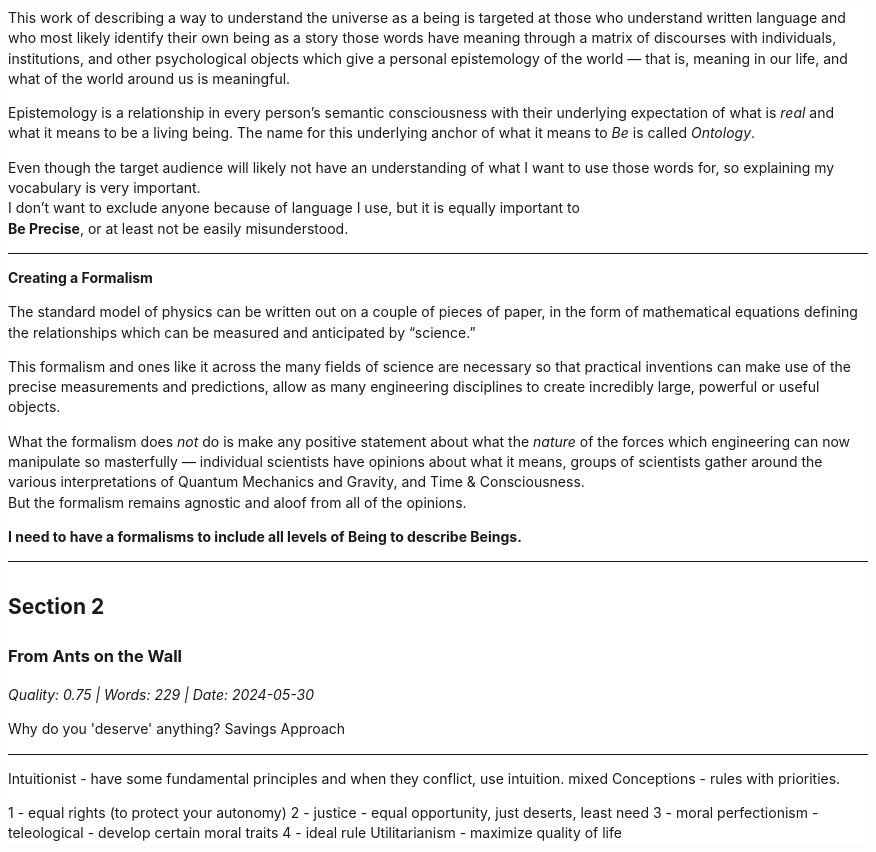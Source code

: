 This work of describing a way to understand the universe as a being is targeted at those who understand written language and who most likely identify their own being as a story those words have meaning through a matrix of discourses with individuals, institutions, and other psychological objects which give a personal epistemology of the world — that is, meaning in our life, and what of the world around us is meaningful.

Epistemology is a relationship in every person’s semantic consciousness with their underlying expectation of what is *real* and what it means to be a living being. The name for this underlying anchor of what it means to *Be* is called *Ontology*.

Even though the target audience will likely not have an understanding of what I want to use those words for, so explaining my vocabulary is very important.  
I don’t want to exclude anyone because of language I use, but it is equally important to  
**Be Precise**, or at least not be easily misunderstood.


---


**Creating a Formalism**

The standard model of physics can be written out on a couple of pieces of paper, in the form of mathematical equations defining the relationships which can be measured and anticipated by “science.”

This formalism and ones like it across the many fields of science are necessary so that practical inventions can make use of the precise measurements and predictions, allow as many engineering disciplines to create incredibly large, powerful or useful objects.

What the formalism does *not* do is make any positive statement about what the *nature* of the forces which engineering can now manipulate so masterfully — individual scientists have opinions about what it means, groups of scientists gather around the various interpretations of Quantum Mechanics and Gravity, and Time & Consciousness.  
But the formalism remains agnostic and aloof from all of the opinions.

**I need to have a formalisms to include all levels of Being to describe Beings.**


---



## Section 2



### From Ants on the Wall

*Quality: 0.75 | Words: 229 | Date: 2024-05-30*

Why do you 'deserve' anything?
Savings Approach


---


Intuitionist - have some fundamental principles and when they conflict, use intuition.
mixed Conceptions - rules with priorities.

1 - equal rights (to protect your autonomy)
2 - justice - equal opportunity, just deserts, least need
3 - moral perfectionism - teleological - develop certain moral traits
4 - ideal rule Utilitarianism - maximize quality of life
